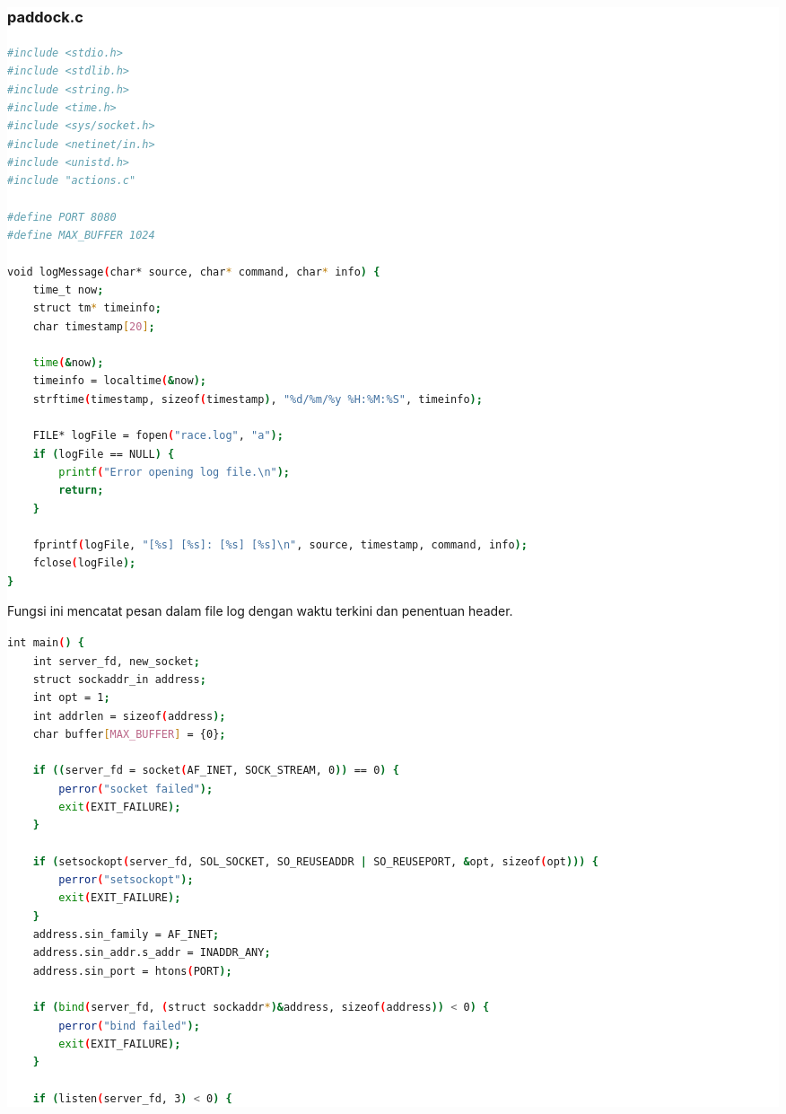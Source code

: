 ### paddock.c

```bash
#include <stdio.h>
#include <stdlib.h>
#include <string.h>
#include <time.h>
#include <sys/socket.h>
#include <netinet/in.h>
#include <unistd.h>
#include "actions.c"

#define PORT 8080
#define MAX_BUFFER 1024

void logMessage(char* source, char* command, char* info) {
    time_t now;
    struct tm* timeinfo;
    char timestamp[20];

    time(&now);
    timeinfo = localtime(&now);
    strftime(timestamp, sizeof(timestamp), "%d/%m/%y %H:%M:%S", timeinfo);

    FILE* logFile = fopen("race.log", "a");
    if (logFile == NULL) {
        printf("Error opening log file.\n");
        return;
    }

    fprintf(logFile, "[%s] [%s]: [%s] [%s]\n", source, timestamp, command, info);
    fclose(logFile);
}

```
Fungsi ini mencatat pesan dalam file log dengan waktu terkini dan penentuan header.
 
```bash
int main() {
    int server_fd, new_socket;
    struct sockaddr_in address;
    int opt = 1;
    int addrlen = sizeof(address);
    char buffer[MAX_BUFFER] = {0};

    if ((server_fd = socket(AF_INET, SOCK_STREAM, 0)) == 0) {
        perror("socket failed");
        exit(EXIT_FAILURE);
    }

    if (setsockopt(server_fd, SOL_SOCKET, SO_REUSEADDR | SO_REUSEPORT, &opt, sizeof(opt))) {
        perror("setsockopt");
        exit(EXIT_FAILURE);
    }
    address.sin_family = AF_INET;
    address.sin_addr.s_addr = INADDR_ANY;
    address.sin_port = htons(PORT);

    if (bind(server_fd, (struct sockaddr*)&address, sizeof(address)) < 0) {
        perror("bind failed");
        exit(EXIT_FAILURE);
    }

    if (listen(server_fd, 3) < 0) {
```